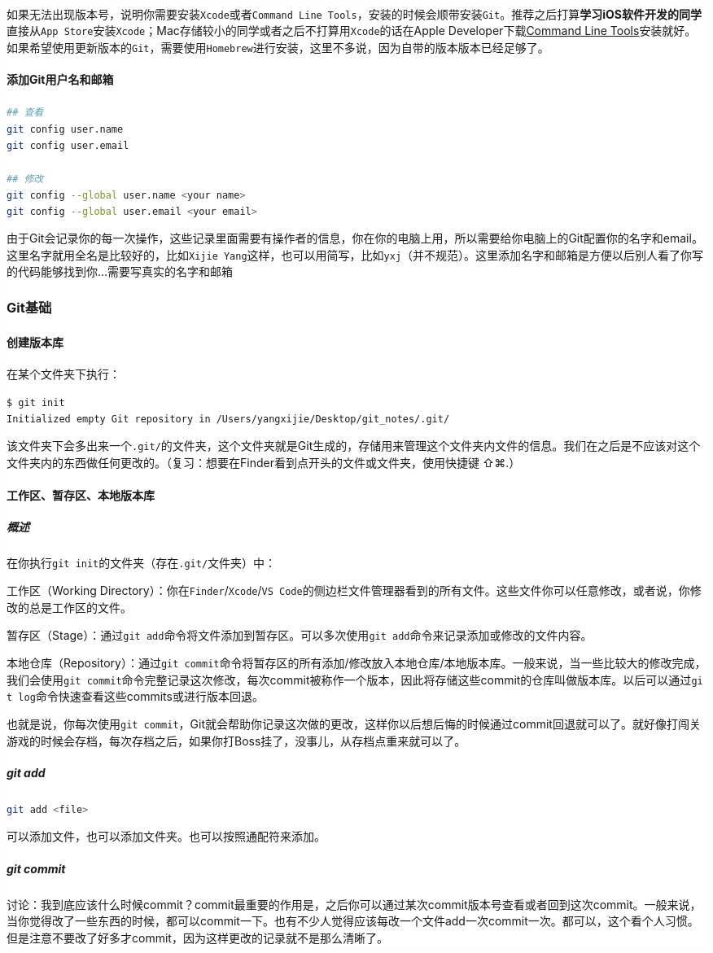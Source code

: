 如果无法出现版本号，说明你需要安装`Xcode`或者`Command Line Tools`，安装的时候会顺带安装`Git`。推荐之后打算**学习iOS软件开发的同学**直接从`App Store`安装`Xcode`；Mac存储较小的同学或者之后不打算用`Xcode`的话在Apple Developer下载[Command Line Tools](https://developer.apple.com/download/more/)安装就好。如果希望使用更新版本的`Git`，需要使用`Homebrew`进行安装，这里不多说，因为自带的版本版本已经足够了。

#### 添加Git用户名和邮箱
```sh
## 查看
git config user.name
git config user.email

## 修改
git config --global user.name <your name>
git config --global user.email <your email>
```

由于Git会记录你的每一次操作，这些记录里面需要有操作者的信息，你在你的电脑上用，所以需要给你电脑上的Git配置你的名字和email。这里名字就用全名是比较好的，比如`Xijie Yang`这样，也可以用简写，比如`yxj`（并不规范）。这里添加名字和邮箱是方便以后别人看了你写的代码能够找到你…需要写真实的名字和邮箱

### Git基础
#### 创建版本库
在某个文件夹下执行：

```
$ git init
Initialized empty Git repository in /Users/yangxijie/Desktop/git_notes/.git/
```

该文件夹下会多出来一个`.git/`的文件夹，这个文件夹就是Git生成的，存储用来管理这个文件夹内文件的信息。我们在之后是不应该对这个文件夹内的东西做任何更改的。（复习：想要在Finder看到点开头的文件或文件夹，使用快捷键 ⇧⌘.）

#### 工作区、暂存区、本地版本库
##### 概述
在你执行`git init`的文件夹（存在`.git/`文件夹）中：

工作区（Working Directory）：你在`Finder`/`Xcode`/`VS Code`的侧边栏文件管理器看到的所有文件。这些文件你可以任意修改，或者说，你修改的总是工作区的文件。

暂存区（Stage）：通过`git add`命令将文件添加到暂存区。可以多次使用`git add`命令来记录添加或修改的文件内容。

本地仓库（Repository）：通过`git commit`命令将暂存区的所有添加/修改放入本地仓库/本地版本库。一般来说，当一些比较大的修改完成，我们会使用`git commit`命令完整记录这次修改，每次commit被称作一个版本，因此将存储这些commit的仓库叫做版本库。以后可以通过`git log`命令快速查看这些commits或进行版本回退。

也就是说，你每次使用`git commit`，Git就会帮助你记录这次做的更改，这样你以后想后悔的时候通过commit回退就可以了。就好像打闯关游戏的时候会存档，每次存档之后，如果你打Boss挂了，没事儿，从存档点重来就可以了。

##### git add

```sh
git add <file>
```

可以添加文件，也可以添加文件夹。也可以按照通配符来添加。

##### git commit
讨论：我到底应该什么时候commit？commit最重要的作用是，之后你可以通过某次commit版本号查看或者回到这次commit。一般来说，当你觉得改了一些东西的时候，都可以commit一下。也有不少人觉得应该每改一个文件add一次commit一次。都可以，这个看个人习惯。但是注意不要改了好多才commit，因为这样更改的记录就不是那么清晰了。
